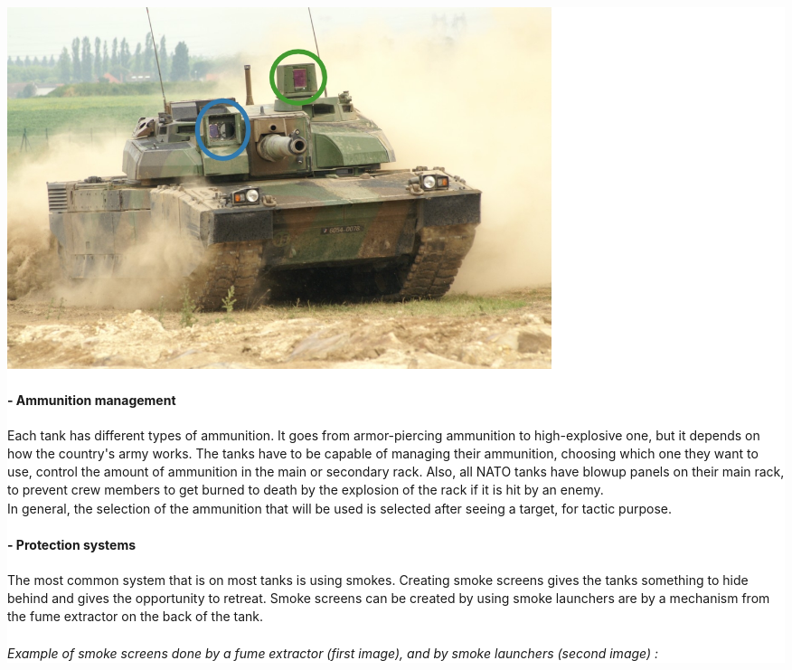 <img src="Pictures/Leclerc_sights.jpg" width="70%">


<h4 id="Ammunition_Management">- Ammunition management</h4>
Each tank has different types of ammunition. It goes from armor-piercing ammunition to high-explosive one, but it depends on how the country's army works. The tanks have to be capable of managing their ammunition, choosing which one they want to use, control the amount of ammunition in the main or secondary rack. Also, all NATO tanks have blowup panels on their main rack, to prevent crew members to get burned to death by the explosion of the rack if it is hit by an enemy. <br> 
In general, the selection of the ammunition that will be used is selected after seeing a target, for tactic purpose.


<h4 id="Protection_Systems">- Protection systems</h4>
The most common system that is on most tanks is using smokes. Creating smoke screens gives the tanks something to hide behind and gives the opportunity to retreat. Smoke screens can be created by using smoke launchers are by a mechanism from the fume extractor on the back of the tank.
<br><br>
<i>Example of smoke screens done by a fume extractor (first image), and by smoke launchers (second image) :</i><br>